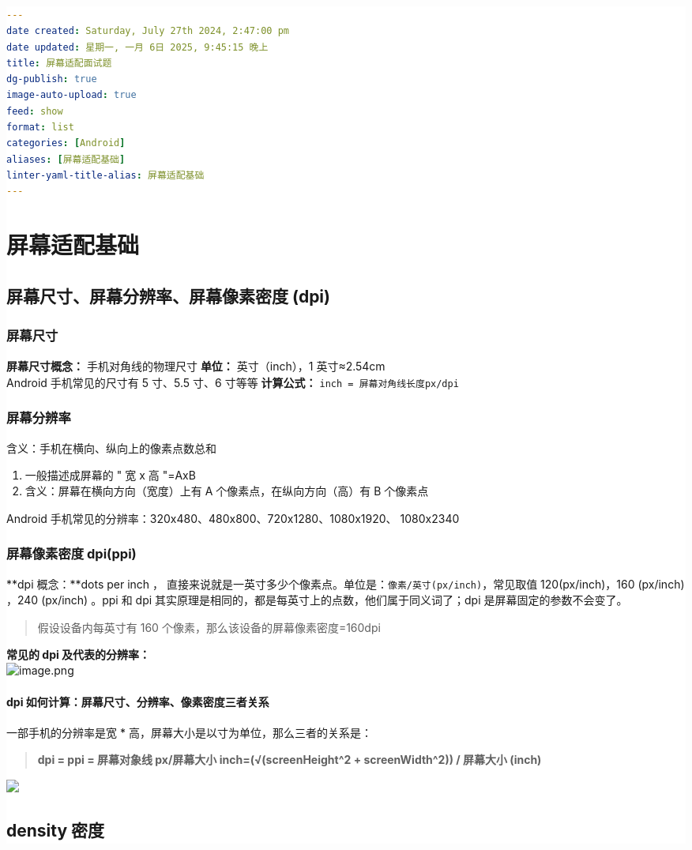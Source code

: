 ```yaml
---
date created: Saturday, July 27th 2024, 2:47:00 pm
date updated: 星期一, 一月 6日 2025, 9:45:15 晚上
title: 屏幕适配面试题
dg-publish: true
image-auto-upload: true
feed: show
format: list
categories: [Android]
aliases: [屏幕适配基础]
linter-yaml-title-alias: 屏幕适配基础
---
```


# 屏幕适配基础

## 屏幕尺寸、屏幕分辨率、屏幕像素密度 (dpi)

### 屏幕尺寸

**屏幕尺寸概念：** 手机对角线的物理尺寸
**单位：** 英寸（inch），1 英寸≈2.54cm<br />Android 手机常见的尺寸有 5 寸、5.5 寸、6 寸等等
**计算公式：** `inch = 屏幕对角线长度px/dpi`

### 屏幕分辨率

含义：手机在横向、纵向上的像素点数总和

1. 一般描述成屏幕的 " 宽 x 高 "=AxB
2. 含义：屏幕在横向方向（宽度）上有 A 个像素点，在纵向方向（高）有 B 个像素点

Android 手机常见的分辨率：320x480、480x800、720x1280、1080x1920、 1080x2340

### 屏幕像素密度 dpi(ppi)

**dpi 概念：**dots per inch ， 直接来说就是一英寸多少个像素点。单位是：`像素/英寸(px/inch)`，常见取值 120(px/inch)，160 (px/inch) ，240 (px/inch) 。ppi 和 dpi 其实原理是相同的，都是每英寸上的点数，他们属于同义词了；dpi 是屏幕固定的参数不会变了。

> 假设设备内每英寸有 160 个像素，那么该设备的屏幕像素密度=160dpi

**常见的 dpi 及代表的分辨率：**<br />![image.png](https://raw.githubusercontent.com/hacket/ObsidianOSS/master/obsidian/1663172264730-26e94b97-ff71-4ce8-8db3-aaaa05d0475f.png)

#### dpi 如何计算：屏幕尺寸、分辨率、像素密度三者关系

一部手机的分辨率是宽 * 高，屏幕大小是以寸为单位，那么三者的关系是：

> **dpi = ppi = 屏幕对象线 px/屏幕大小 inch=(√(screenHeight^2 + screenWidth^2)) / 屏幕大小 (inch)**

![](https://raw.githubusercontent.com/hacket/ObsidianOSS/master/obsidian/1663172306810-9606c8f8-8bd1-4ffd-bfe6-c65547a8d432.webp)

## density 密度
